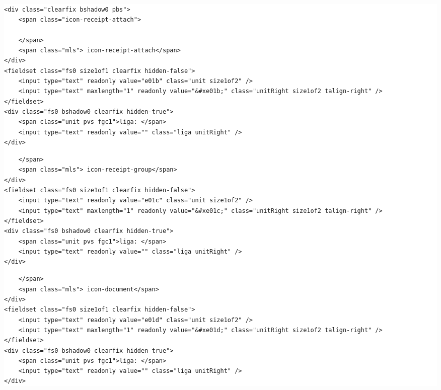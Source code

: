 	<div class="clearfix bshadow0 pbs">
		<span class="icon-receipt-attach">
				
		</span>
		<span class="mls"> icon-receipt-attach</span>
	</div>
	<fieldset class="fs0 size1of1 clearfix hidden-false">
		<input type="text" readonly value="e01b" class="unit size1of2" />
		<input type="text" maxlength="1" readonly value="&#xe01b;" class="unitRight size1of2 talign-right" />
	</fieldset>
	<div class="fs0 bshadow0 clearfix hidden-true">
		<span class="unit pvs fgc1">liga: </span>
		<input type="text" readonly value="" class="liga unitRight" />
	</div>
</div>
<div class="glyph fs1">
	<div class="clearfix bshadow0 pbs">
		<span class="icon-receipt-group">
				
		</span>
		<span class="mls"> icon-receipt-group</span>
	</div>
	<fieldset class="fs0 size1of1 clearfix hidden-false">
		<input type="text" readonly value="e01c" class="unit size1of2" />
		<input type="text" maxlength="1" readonly value="&#xe01c;" class="unitRight size1of2 talign-right" />
	</fieldset>
	<div class="fs0 bshadow0 clearfix hidden-true">
		<span class="unit pvs fgc1">liga: </span>
		<input type="text" readonly value="" class="liga unitRight" />
	</div>
</div>
<div class="glyph fs1">
	<div class="clearfix bshadow0 pbs">
		<span class="icon-document">
				
		</span>
		<span class="mls"> icon-document</span>
	</div>
	<fieldset class="fs0 size1of1 clearfix hidden-false">
		<input type="text" readonly value="e01d" class="unit size1of2" />
		<input type="text" maxlength="1" readonly value="&#xe01d;" class="unitRight size1of2 talign-right" />
	</fieldset>
	<div class="fs0 bshadow0 clearfix hidden-true">
		<span class="unit pvs fgc1">liga: </span>
		<input type="text" readonly value="" class="liga unitRight" />
	</div>
</div>
<div class="glyph fs1">
	<div class="clearfix bshadow0 pbs">
		<span class="icon-document-copy">
				